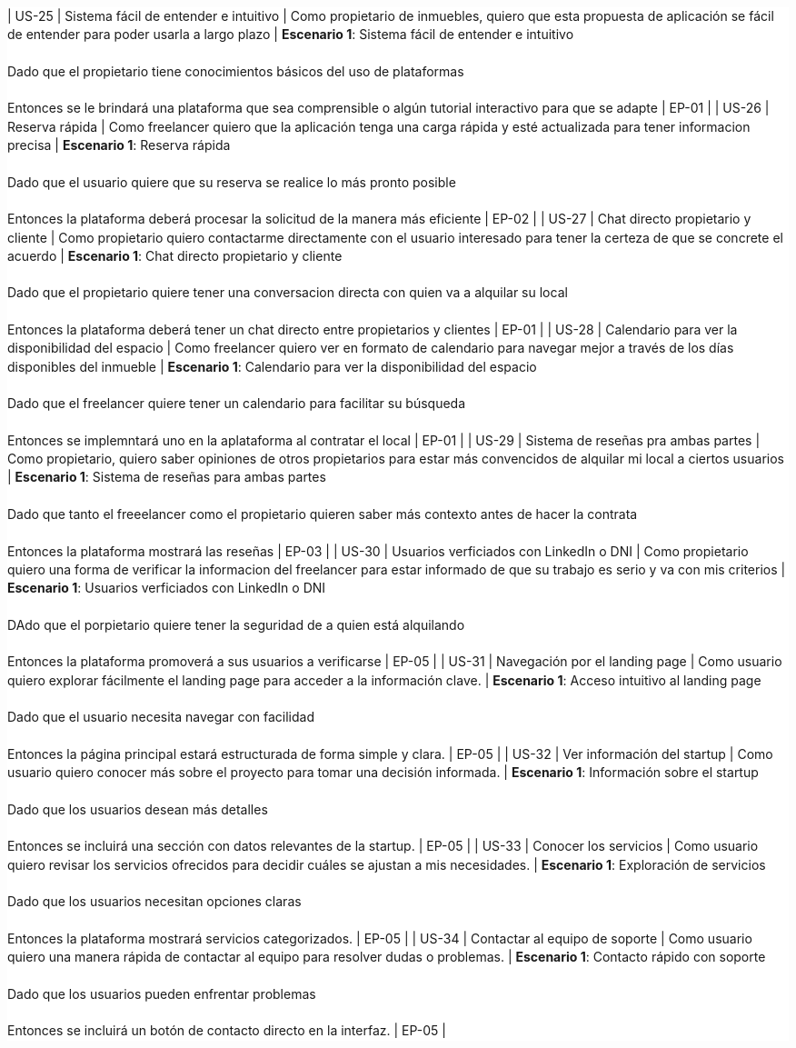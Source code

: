 | US-25         | Sistema fácil de entender e intuitivo                      | Como propietario de inmuebles, quiero que esta propuesta de aplicación se fácil de entender para poder usarla a largo plazo                                                                    | **Escenario 1**: Sistema fácil de entender e intuitivo<br><br>Dado que el propietario tiene conocimientos básicos del uso de plataformas<br><br>Entonces se le brindará una plataforma que sea comprensible o algún tutorial interactivo para que se adapte                                                        | EP-01   |
| US-26         | Reserva rápida                                             | Como freelancer quiero que la aplicación tenga una carga rápida y esté actualizada para tener informacion precisa                                                                              | **Escenario 1**: Reserva rápida<br><br>Dado que el usuario quiere que su reserva se realice lo más pronto posible<br><br>Entonces la plataforma deberá procesar la solicitud de la manera más eficiente                                                                                                            | EP-02   |
| US-27         | Chat directo propietario y cliente                         | Como propietario quiero contactarme directamente con el usuario interesado para tener la certeza de que se concrete el acuerdo                                                                 | **Escenario 1**: Chat directo propietario y cliente<br><br>Dado que el propietario quiere tener una conversacion directa con quien va a alquilar su local<br><br>Entonces la plataforma deberá tener un chat directo entre propietarios y clientes                                                                 | EP-01   |
| US-28         | Calendario para ver la disponibilidad del espacio          | Como freelancer quiero ver en formato de calendario para navegar mejor a través de los días disponibles del inmueble                                                                           | **Escenario 1**: Calendario para ver la disponibilidad del espacio<br><br>Dado que el freelancer quiere tener un calendario para facilitar su búsqueda<br><br>Entonces se implemntará uno en la aplataforma al contratar el local                                                                                  | EP-01   |
| US-29         | Sistema de reseñas pra ambas partes                        | Como propietario, quiero saber opiniones de otros propietarios para estar más convencidos de alquilar mi local a ciertos usuarios                                                              | **Escenario 1**: Sistema de reseñas para ambas partes<br><br>Dado que tanto el freeelancer como el propietario quieren saber más contexto antes de hacer la contrata<br><br>Entonces la plataforma mostrará las reseñas                                                                                            | EP-03   |
| US-30         | Usuarios verficiados con LinkedIn o DNI                    | Como propietario quiero una forma de verificar la informacion del freelancer para estar informado de que su trabajo es serio y va con mis criterios                                            | **Escenario 1**: Usuarios verficiados con LinkedIn o DNI<br><br>DAdo que el porpietario quiere tener la seguridad de a quien está alquilando<br><br>Entonces la plataforma promoverá a sus usuarios a verificarse                                                                                                  | EP-05   |
| US-31         | Navegación por el landing page                             | Como usuario quiero explorar fácilmente el landing page para acceder a la información clave.                                                                                                   | **Escenario 1**: Acceso intuitivo al landing page<br><br> Dado que el usuario necesita navegar con facilidad<br><br> Entonces la página principal estará estructurada de forma simple y clara.                                                                                                                     | EP-05   |
| US-32         | Ver información del startup                                | Como usuario quiero conocer más sobre el proyecto para tomar una decisión informada.                                                                                                           | **Escenario 1**: Información sobre el startup<br><br> Dado que los usuarios desean más detalles<br><br> Entonces se incluirá una sección con datos relevantes de la startup.                                                                                                                                       | EP-05   |
| US-33         | Conocer los servicios                                      | Como usuario quiero revisar los servicios ofrecidos para decidir cuáles se ajustan a mis necesidades.                                                                                          | **Escenario 1**: Exploración de servicios<br><br> Dado que los usuarios necesitan opciones claras<br><br> Entonces la plataforma mostrará servicios categorizados.                                                                                                                                                 | EP-05   |
| US-34         | Contactar al equipo de soporte                             | Como usuario quiero una manera rápida de contactar al equipo para resolver dudas o problemas.                                                                                                  | **Escenario 1**: Contacto rápido con soporte<br><br> Dado que los usuarios pueden enfrentar problemas<br><br> Entonces se incluirá un botón de contacto directo en la interfaz.                                                                                                                                    | EP-05   |